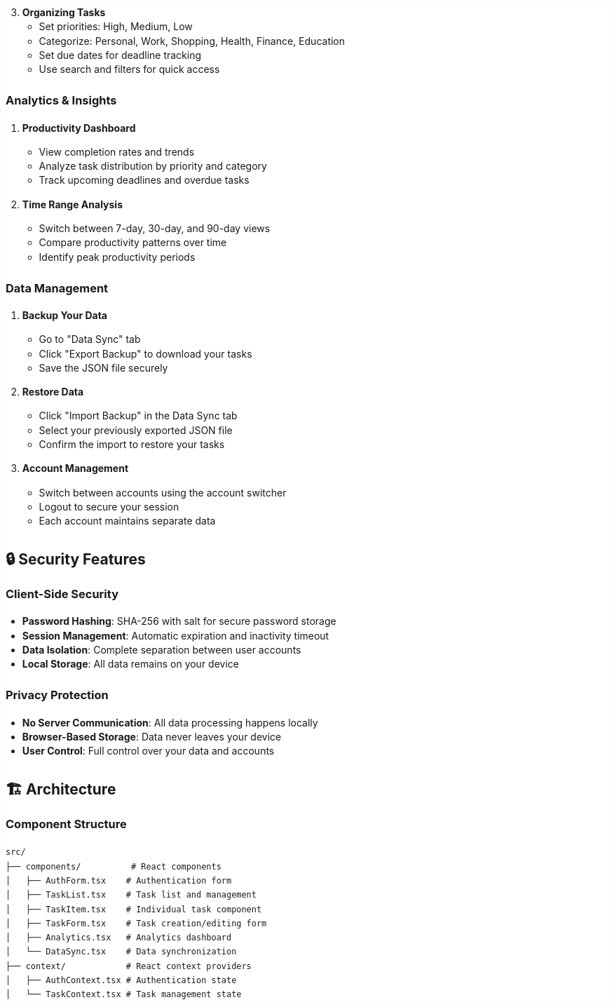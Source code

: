3. **Organizing Tasks**
   - Set priorities: High, Medium, Low
   - Categorize: Personal, Work, Shopping, Health, Finance, Education
   - Set due dates for deadline tracking
   - Use search and filters for quick access

### Analytics & Insights

1. **Productivity Dashboard**
   - View completion rates and trends
   - Analyze task distribution by priority and category
   - Track upcoming deadlines and overdue tasks

2. **Time Range Analysis**
   - Switch between 7-day, 30-day, and 90-day views
   - Compare productivity patterns over time
   - Identify peak productivity periods

### Data Management

1. **Backup Your Data**
   - Go to "Data Sync" tab
   - Click "Export Backup" to download your tasks
   - Save the JSON file securely

2. **Restore Data**
   - Click "Import Backup" in the Data Sync tab
   - Select your previously exported JSON file
   - Confirm the import to restore your tasks

3. **Account Management**
   - Switch between accounts using the account switcher
   - Logout to secure your session
   - Each account maintains separate data

## 🔒 Security Features

### Client-Side Security
- **Password Hashing**: SHA-256 with salt for secure password storage
- **Session Management**: Automatic expiration and inactivity timeout
- **Data Isolation**: Complete separation between user accounts
- **Local Storage**: All data remains on your device

### Privacy Protection
- **No Server Communication**: All data processing happens locally
- **Browser-Based Storage**: Data never leaves your device
- **User Control**: Full control over your data and accounts

## 🏗️ Architecture

### Component Structure
```
src/
├── components/          # React components
│   ├── AuthForm.tsx    # Authentication form
│   ├── TaskList.tsx    # Task list and management
│   ├── TaskItem.tsx    # Individual task component
│   ├── TaskForm.tsx    # Task creation/editing form
│   ├── Analytics.tsx   # Analytics dashboard
│   └── DataSync.tsx    # Data synchronization
├── context/            # React context providers
│   ├── AuthContext.tsx # Authentication state
│   └── TaskContext.tsx # Task management state
```